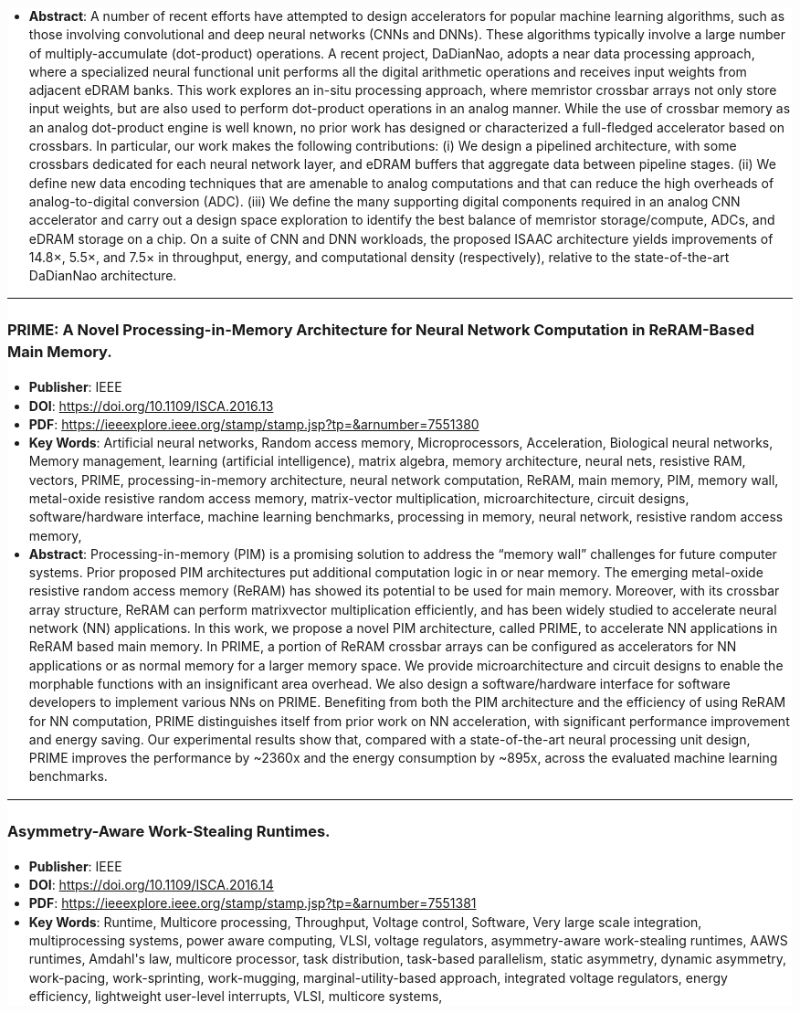 * **Abstract**: A number of recent efforts have attempted to design accelerators for popular machine learning algorithms, such as those involving convolutional and deep neural networks (CNNs and DNNs). These algorithms typically involve a large number of multiply-accumulate (dot-product) operations. A recent project, DaDianNao, adopts a near data processing approach, where a specialized neural functional unit performs all the digital arithmetic operations and receives input weights from adjacent eDRAM banks. This work explores an in-situ processing approach, where memristor crossbar arrays not only store input weights, but are also used to perform dot-product operations in an analog manner. While the use of crossbar memory as an analog dot-product engine is well known, no prior work has designed or characterized a full-fledged accelerator based on crossbars. In particular, our work makes the following contributions: (i) We design a pipelined architecture, with some crossbars dedicated for each neural network layer, and eDRAM buffers that aggregate data between pipeline stages. (ii) We define new data encoding techniques that are amenable to analog computations and that can reduce the high overheads of analog-to-digital conversion (ADC). (iii) We define the many supporting digital components required in an analog CNN accelerator and carry out a design space exploration to identify the best balance of memristor storage/compute, ADCs, and eDRAM storage on a chip. On a suite of CNN and DNN workloads, the proposed ISAAC architecture yields improvements of 14.8×, 5.5×, and 7.5× in throughput, energy, and computational density (respectively), relative to the state-of-the-art DaDianNao architecture.

---
### PRIME: A Novel Processing-in-Memory Architecture for Neural Network Computation in ReRAM-Based Main Memory.
* **Publisher**: IEEE
* **DOI**: https://doi.org/10.1109/ISCA.2016.13
* **PDF**: https://ieeexplore.ieee.org/stamp/stamp.jsp?tp=&arnumber=7551380
* **Key Words**: Artificial neural networks, Random access memory, Microprocessors, Acceleration, Biological neural networks, Memory management, learning (artificial intelligence), matrix algebra, memory architecture, neural nets, resistive RAM, vectors, PRIME, processing-in-memory architecture, neural network computation, ReRAM, main memory, PIM, memory wall, metal-oxide resistive random access memory, matrix-vector multiplication, microarchitecture, circuit designs, software/hardware interface, machine learning benchmarks, processing in memory, neural network, resistive random access memory, 
* **Abstract**: Processing-in-memory (PIM) is a promising solution to address the “memory wall” challenges for future computer systems. Prior proposed PIM architectures put additional computation logic in or near memory. The emerging metal-oxide resistive random access memory (ReRAM) has showed its potential to be used for main memory. Moreover, with its crossbar array structure, ReRAM can perform matrixvector multiplication efficiently, and has been widely studied to accelerate neural network (NN) applications. In this work, we propose a novel PIM architecture, called PRIME, to accelerate NN applications in ReRAM based main memory. In PRIME, a portion of ReRAM crossbar arrays can be configured as accelerators for NN applications or as normal memory for a larger memory space. We provide microarchitecture and circuit designs to enable the morphable functions with an insignificant area overhead. We also design a software/hardware interface for software developers to implement various NNs on PRIME. Benefiting from both the PIM architecture and the efficiency of using ReRAM for NN computation, PRIME distinguishes itself from prior work on NN acceleration, with significant performance improvement and energy saving. Our experimental results show that, compared with a state-of-the-art neural processing unit design, PRIME improves the performance by ~2360x and the energy consumption by ~895x, across the evaluated machine learning benchmarks.

---
### Asymmetry-Aware Work-Stealing Runtimes.
* **Publisher**: IEEE
* **DOI**: https://doi.org/10.1109/ISCA.2016.14
* **PDF**: https://ieeexplore.ieee.org/stamp/stamp.jsp?tp=&arnumber=7551381
* **Key Words**: Runtime, Multicore processing, Throughput, Voltage control, Software, Very large scale integration, multiprocessing systems, power aware computing, VLSI, voltage regulators, asymmetry-aware work-stealing runtimes, AAWS runtimes, Amdahl's law, multicore processor, task distribution, task-based parallelism, static asymmetry, dynamic asymmetry, work-pacing, work-sprinting, work-mugging, marginal-utility-based approach, integrated voltage regulators, energy efficiency, lightweight user-level interrupts, VLSI, multicore systems, 